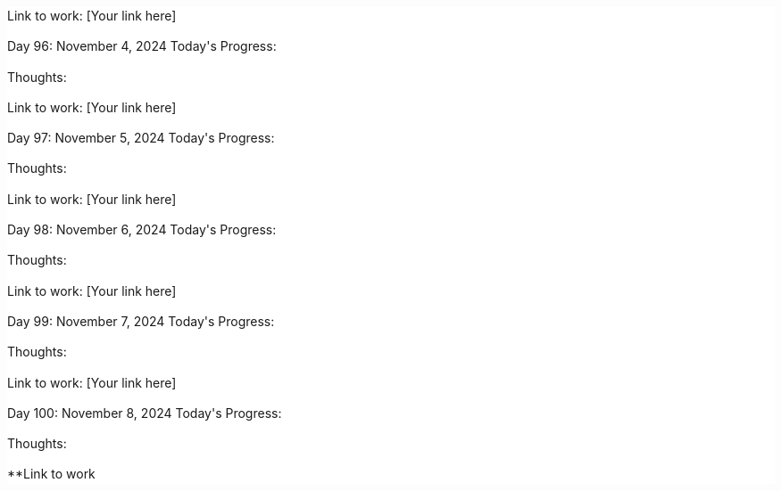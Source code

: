 Link to work: [Your link here]

Day 96: November 4, 2024
Today's Progress:

Thoughts:

Link to work: [Your link here]

Day 97: November 5, 2024
Today's Progress:

Thoughts:

Link to work: [Your link here]

Day 98: November 6, 2024
Today's Progress:

Thoughts:

Link to work: [Your link here]

Day 99: November 7, 2024
Today's Progress:

Thoughts:

Link to work: [Your link here]

Day 100: November 8, 2024
Today's Progress:

Thoughts:

**Link to work

